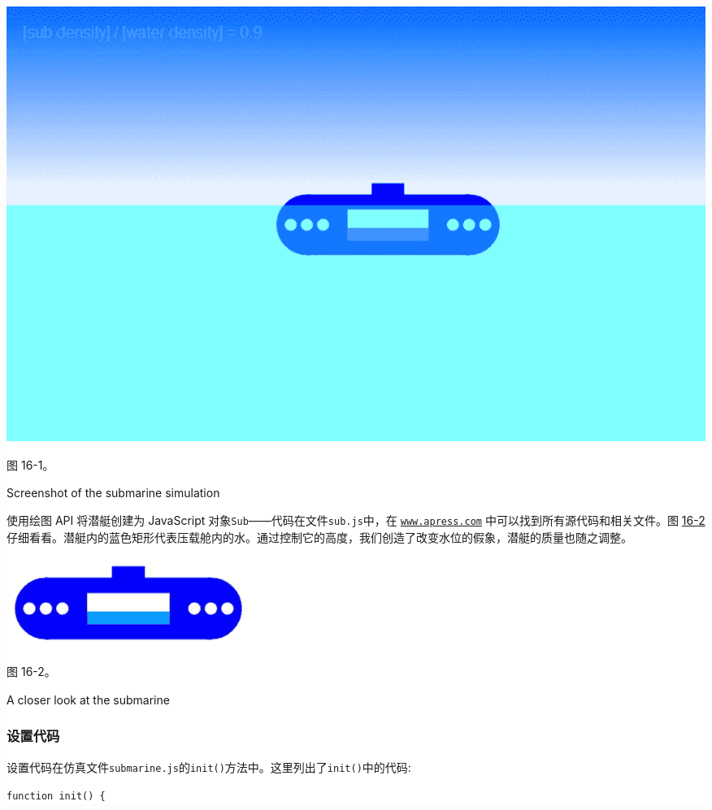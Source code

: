 ![A978-1-4302-6338-8_16_Fig1_HTML.jpg](img/A978-1-4302-6338-8_16_Fig1_HTML.jpg)

图 16-1。

Screenshot of the submarine simulation

使用绘图 API 将潜艇创建为 JavaScript 对象`Sub`——代码在文件`sub.js`中，在 [`www.apress.com`](http://www.apress.com/) 中可以找到所有源代码和相关文件。图 [16-2](#Fig2) 仔细看看。潜艇内的蓝色矩形代表压载舱内的水。通过控制它的高度，我们创造了改变水位的假象，潜艇的质量也随之调整。

![A978-1-4302-6338-8_16_Fig2_HTML.jpg](img/A978-1-4302-6338-8_16_Fig2_HTML.jpg)

图 16-2。

A closer look at the submarine

### 设置代码

设置代码在仿真文件`submarine.js`的`init()`方法中。这里列出了`init()`中的代码:

`function init() {`
